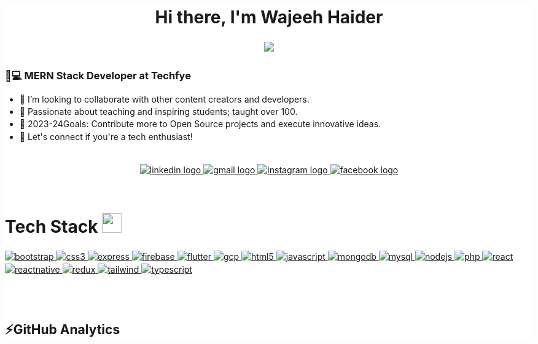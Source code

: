 <body>
  <div align="center">
    <h1> Hi there, I'm Wajeeh Haider </h1>
  </div>
<p align="center">
<a href="https://github.com/Wajeeh-Haider"><img src="https://readme-typing-svg.herokuapp.com?lines=MERN+Stack+Developer;Full+Stack+Skill+Trainer;Front+End+Developer;Backend+Developer&center=true&width=500&height=50"></a>
  </p>

### 👨💻 MERN Stack Developer at Techfye

- 👯 I’m looking to collaborate with other content creators and developers.
- 📢 Passionate about teaching and inspiring students; taught over 100.
- 🥅 2023-24Goals: Contribute more to Open Source projects and execute innovative ideas.
- 💎 Let's connect if you're a tech enthusiast!  
 
 
 <br>
 
 <div align="center">
  <a href="https://www.linkedin.com/in/wajeeh-haider3608/" target="_blank">
    <img src="https://raw.githubusercontent.com/maurodesouza/profile-readme-generator/master/src/assets/icons/social/linkedin/default.svg" width="52" height="60" alt="linkedin logo"  />
  </a>
  <a href="mailto:swajeeh03@gmail.com" target="_blank">
    <img src="https://raw.githubusercontent.com/maurodesouza/profile-readme-generator/master/src/assets/icons/social/gmail/default.svg" width="52" height="60" alt="gmail logo"  />
  </a>
  <a href="https://www.instagram.com/syedwajeehshahhaider/" target="_blank">
    <img src="https://raw.githubusercontent.com/maurodesouza/profile-readme-generator/master/src/assets/icons/social/instagram/default.svg" width="52" height="60" alt="instagram logo"  />
  </a>
  <a href="https://www.facebook.com/wajeehhaider.shah" target="_blank">
    <img src="https://raw.githubusercontent.com/maurodesouza/profile-readme-generator/master/src/assets/icons/social/facebook/default.svg" width="52" height="60" alt="facebook logo"  />
  </a>
</div>
 
  <br>

 
<h1>Tech Stack  
<img src = "https://raw.githubusercontent.com/rahulbanerjee26/githubProfileReadmeGenerator/main/gifs/code.gif" width = 32px height=32px> </h2>
</h1>





<p align="left"> <a href="https://getbootstrap.com" target="_blank" rel="noreferrer"> <img src="https://raw.githubusercontent.com/devicons/devicon/master/icons/bootstrap/bootstrap-plain-wordmark.svg" alt="bootstrap" width="60" height="60"/> </a> <a href="https://www.w3schools.com/css/" target="_blank" rel="noreferrer"> <img src="https://raw.githubusercontent.com/devicons/devicon/master/icons/css3/css3-original-wordmark.svg" alt="css3" width="60" height="60"/> </a> <a href="https://expressjs.com" target="_blank" rel="noreferrer"> <img src="https://raw.githubusercontent.com/devicons/devicon/master/icons/express/express-original-wordmark.svg" alt="express" width="60" height="60"/> </a> <a href="https://firebase.google.com/" target="_blank" rel="noreferrer"> <img src="https://www.vectorlogo.zone/logos/firebase/firebase-icon.svg" alt="firebase" width="60" height="60"/> </a> <a href="https://flutter.dev" target="_blank" rel="noreferrer"> <img src="https://www.vectorlogo.zone/logos/flutterio/flutterio-icon.svg" alt="flutter" width="60" height="60"/> </a> <a href="https://cloud.google.com" target="_blank" rel="noreferrer"> <img src="https://www.vectorlogo.zone/logos/google_cloud/google_cloud-icon.svg" alt="gcp" width="60" height="60"/> </a> <a href="https://www.w3.org/html/" target="_blank" rel="noreferrer"> <img src="https://raw.githubusercontent.com/devicons/devicon/master/icons/html5/html5-original-wordmark.svg" alt="html5" width="60" height="60"/> </a> <a href="https://developer.mozilla.org/en-US/docs/Web/JavaScript" target="_blank" rel="noreferrer"> <img src="https://raw.githubusercontent.com/devicons/devicon/master/icons/javascript/javascript-original.svg" alt="javascript" width="60" height="60"/> </a> <a href="https://www.mongodb.com/" target="_blank" rel="noreferrer"> <img src="https://raw.githubusercontent.com/devicons/devicon/master/icons/mongodb/mongodb-original-wordmark.svg" alt="mongodb" width="60" height="60"/> </a> <a href="https://www.mysql.com/" target="_blank" rel="noreferrer"> <img src="https://raw.githubusercontent.com/devicons/devicon/master/icons/mysql/mysql-original-wordmark.svg" alt="mysql" width="60" height="60"/> </a> <a href="https://nodejs.org" target="_blank" rel="noreferrer"> <img src="https://raw.githubusercontent.com/devicons/devicon/master/icons/nodejs/nodejs-original-wordmark.svg" alt="nodejs" width="60" height="60"/> </a> <a href="https://www.php.net" target="_blank" rel="noreferrer"> <img src="https://raw.githubusercontent.com/devicons/devicon/master/icons/php/php-original.svg" alt="php" width="60" height="60"/> </a> <a href="https://reactjs.org/" target="_blank" rel="noreferrer"> <img src="https://raw.githubusercontent.com/devicons/devicon/master/icons/react/react-original-wordmark.svg" alt="react" width="60" height="60"/> </a> <a href="https://reactnative.dev/" target="_blank" rel="noreferrer"> <img src="https://reactnative.dev/img/header_logo.svg" alt="reactnative" width="60" height="60"/> </a> <a href="https://redux.js.org" target="_blank" rel="noreferrer"> <img src="https://raw.githubusercontent.com/devicons/devicon/master/icons/redux/redux-original.svg" alt="redux" width="60" height="60"/> </a> <a href="https://tailwindcss.com/" target="_blank" rel="noreferrer"> <img src="https://www.vectorlogo.zone/logos/tailwindcss/tailwindcss-icon.svg" alt="tailwind" width="60" height="60"/> </a> <a href="https://www.typescriptlang.org/" target="_blank" rel="noreferrer"> <img src="https://raw.githubusercontent.com/devicons/devicon/master/icons/typescript/typescript-original.svg" alt="typescript" width="60" height="60"/> </a> </p></p>


###
 
<br>

 
 <h2>⚡️GitHub Analytics
 </h2>
